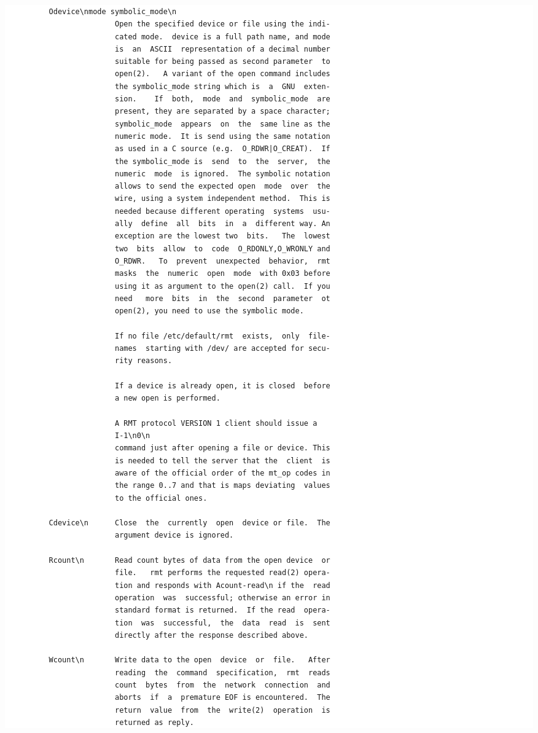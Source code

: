               Odevice\nmode symbolic_mode\n
                             Open the specified device or file using the indi-
                             cated mode.  device is a full path name, and mode
                             is  an  ASCII  representation of a decimal number
                             suitable for being passed as second parameter  to
                             open(2).   A variant of the open command includes
                             the symbolic_mode string which is  a  GNU  exten-
                             sion.    If  both,  mode  and  symbolic_mode  are
                             present, they are separated by a space character;
                             symbolic_mode  appears  on  the  same line as the
                             numeric mode.  It is send using the same notation
                             as used in a C source (e.g.  O_RDWR|O_CREAT).  If
                             the symbolic_mode is  send  to  the  server,  the
                             numeric  mode  is ignored.  The symbolic notation
                             allows to send the expected open  mode  over  the
                             wire, using a system independent method.  This is
                             needed because different operating  systems  usu-
                             ally  define  all  bits  in  a  different way. An
                             exception are the lowest two  bits.   The  lowest
                             two  bits  allow  to  code  O_RDONLY,O_WRONLY and
                             O_RDWR.   To  prevent  unexpected  behavior,  rmt
                             masks  the  numeric  open  mode  with 0x03 before
                             using it as argument to the open(2) call.  If you
                             need   more  bits  in  the  second  parameter  ot
                             open(2), you need to use the symbolic mode.

                             If no file /etc/default/rmt  exists,  only  file-
                             names  starting with /dev/ are accepted for secu-
                             rity reasons.

                             If a device is already open, it is closed  before
                             a new open is performed.

                             A RMT protocol VERSION 1 client should issue a
                             I-1\n0\n
                             command just after opening a file or device. This
                             is needed to tell the server that the  client  is
                             aware of the official order of the mt_op codes in
                             the range 0..7 and that is maps deviating  values
                             to the official ones.

              Cdevice\n      Close  the  currently  open  device or file.  The
                             argument device is ignored.

              Rcount\n       Read count bytes of data from the open device  or
                             file.   rmt performs the requested read(2) opera-
                             tion and responds with Acount-read\n if the  read
                             operation  was  successful; otherwise an error in
                             standard format is returned.  If the read  opera-
                             tion  was  successful,  the  data  read  is  sent
                             directly after the response described above.

              Wcount\n       Write data to the open  device  or  file.   After
                             reading  the  command  specification,  rmt  reads
                             count  bytes  from  the  network  connection  and
                             aborts  if  a  premature EOF is encountered.  The
                             return  value  from  the  write(2)  operation  is
                             returned as reply.
